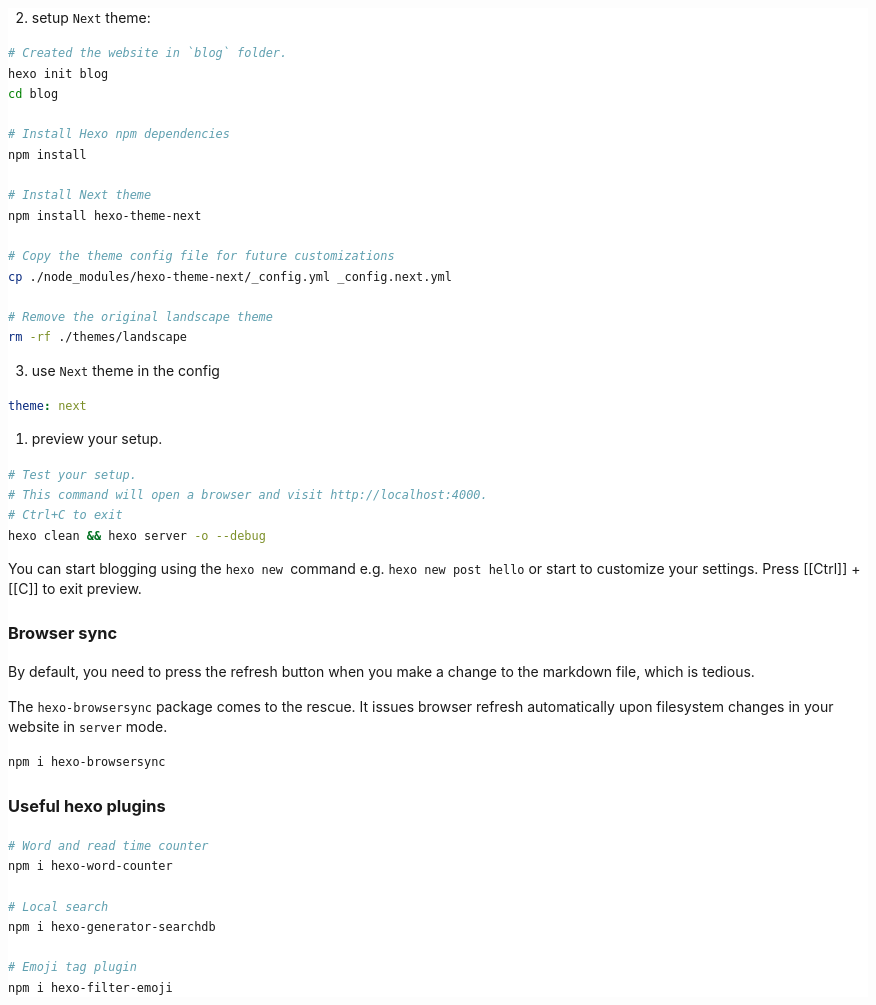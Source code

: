 2. setup `Next` theme:
```bash
# Created the website in `blog` folder.
hexo init blog
cd blog

# Install Hexo npm dependencies
npm install

# Install Next theme
npm install hexo-theme-next

# Copy the theme config file for future customizations
cp ./node_modules/hexo-theme-next/_config.yml _config.next.yml

# Remove the original landscape theme
rm -rf ./themes/landscape
```

3. use `Next` theme in the config
```yml _config.yml
theme: next
```

1. preview your setup.
```bash
# Test your setup.
# This command will open a browser and visit http://localhost:4000.
# Ctrl+C to exit
hexo clean && hexo server -o --debug
```

You can start blogging using the `hexo new `command e.g. `hexo new post hello` or start to customize your settings. Press [[Ctrl]] + [[C]] to exit preview.

### Browser sync

By default, you need to press the refresh button when you make a change to the markdown file, which is tedious.

The `hexo-browsersync` package comes to the rescue. It issues browser refresh automatically upon filesystem changes in your website in `server` mode.

```bash
npm i hexo-browsersync
```

### Useful hexo plugins

```bash
# Word and read time counter
npm i hexo-word-counter

# Local search
npm i hexo-generator-searchdb

# Emoji tag plugin
npm i hexo-filter-emoji
```
